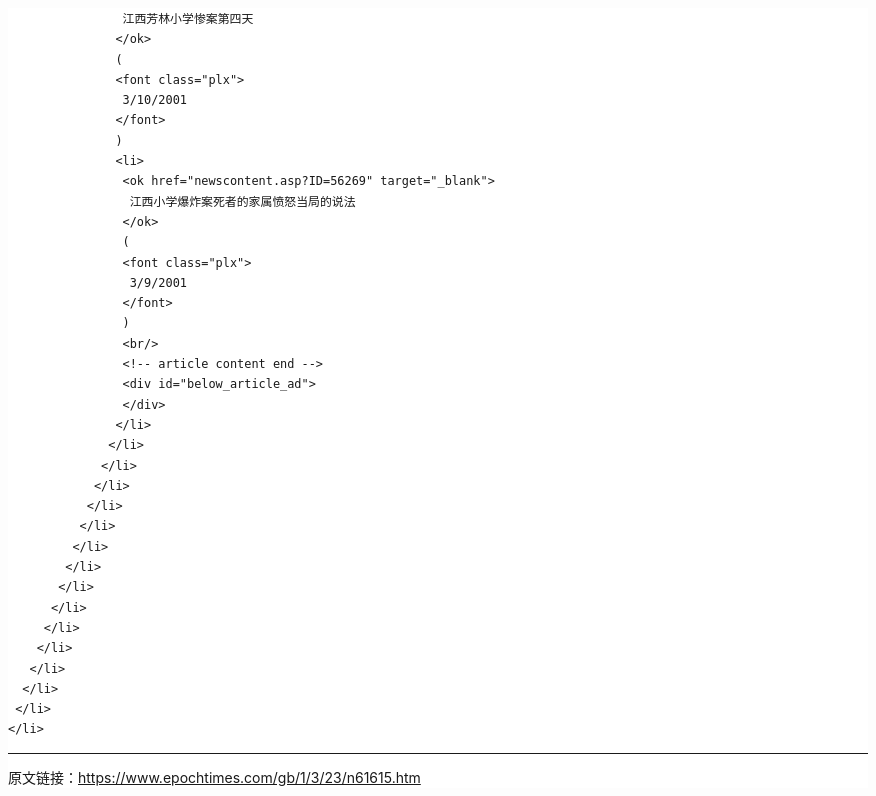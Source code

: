                     江西芳林小学惨案第四天
                   </ok>
                   (
                   <font class="plx">
                    3/10/2001
                   </font>
                   )
                   <li>
                    <ok href="newscontent.asp?ID=56269" target="_blank">
                     江西小学爆炸案死者的家属愤怒当局的说法
                    </ok>
                    (
                    <font class="plx">
                     3/9/2001
                    </font>
                    )
                    <br/>
                    <!-- article content end -->
                    <div id="below_article_ad">
                    </div>
                   </li>
                  </li>
                 </li>
                </li>
               </li>
              </li>
             </li>
            </li>
           </li>
          </li>
         </li>
        </li>
       </li>
      </li>
     </li>
    </li>
   </li>
  </li>
 </li>
</div>


---

原文链接：https://www.epochtimes.com/gb/1/3/23/n61615.htm